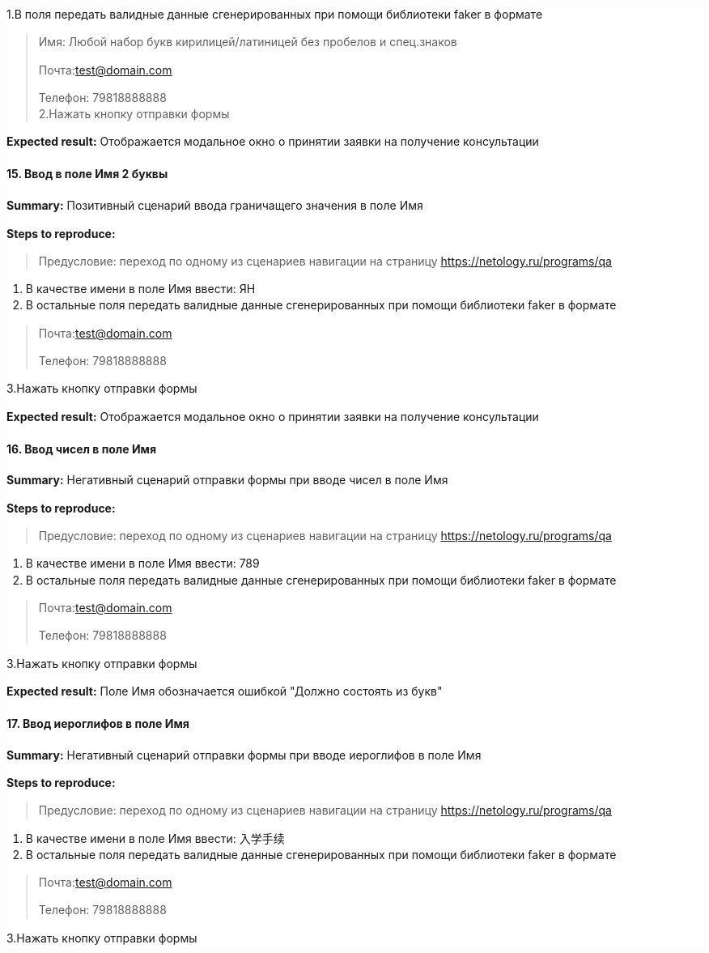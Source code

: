1.В поля передать валидные данные сгенерированных при помощи библиотеки faker в формате 
>Имя: Любой набор букв кирилицей/латиницей без пробелов и спец.знаков
>
>Почта:test@domain.com
>
>Телефон: 79818888888  
2.Нажать кнопку отправки формы

**Expected result:** Отображается модальное окно о принятии заявки на получение консультации

#### 15. Ввод в поле Имя 2 буквы

**Summary:** Позитивный сценарий ввода граничащего значения в поле Имя

**Steps to reproduce:**
>Предусловие: переход по одному из сценариев навигации на страницу https://netology.ru/programs/qa 

1. В качестве имени в поле Имя ввести: ЯН  
2. В остальные поля передать валидные данные сгенерированных при помощи библиотеки faker в формате 
>Почта:test@domain.com
>
>Телефон: 79818888888

3.Нажать кнопку отправки формы

**Expected result:** Отображается модальное окно о принятии заявки на получение консультации

#### 16. Ввод чисел в поле Имя 

**Summary:** Негативный сценарий отправки формы при вводе чисел в поле Имя

**Steps to reproduce:**
>Предусловие: переход по одному из сценариев навигации на страницу https://netology.ru/programs/qa 

1. В качестве имени в поле Имя ввести: 789  
2. В остальные поля передать валидные данные сгенерированных при помощи библиотеки faker в формате 
>Почта:test@domain.com
>
>Телефон: 79818888888

3.Нажать кнопку отправки формы

**Expected result:** Поле Имя обозначается ошибкой "Должно состоять из букв"

#### 17. Ввод иероглифов в поле Имя 

**Summary:** Негативный сценарий отправки формы при вводе иероглифов в поле Имя

**Steps to reproduce:**
>Предусловие: переход по одному из сценариев навигации на страницу https://netology.ru/programs/qa 

1. В качестве имени в поле Имя ввести: 入学手续  
2. В остальные поля передать валидные данные сгенерированных при помощи библиотеки faker в формате 
>Почта:test@domain.com
>
>Телефон: 79818888888

3.Нажать кнопку отправки формы
